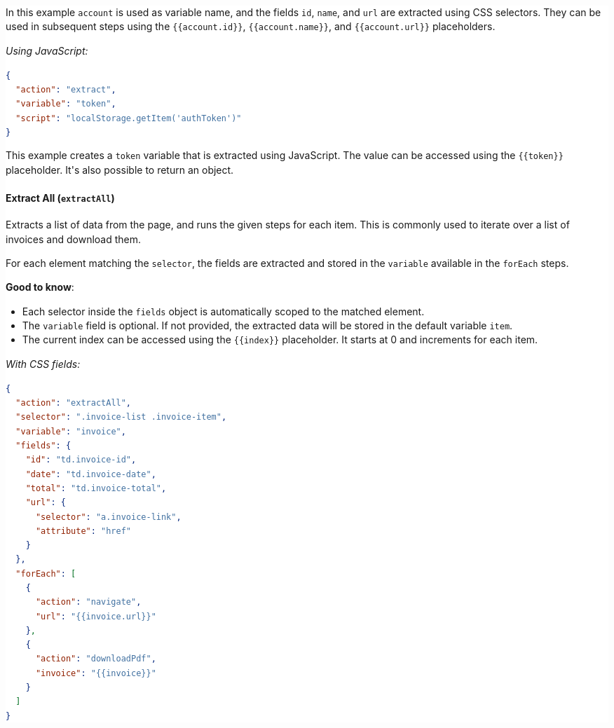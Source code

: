 In this example `account` is used as variable name, and the fields `id`, `name`, and `url` are extracted using CSS selectors. They can be used in subsequent steps using the `{{account.id}}`, `{{account.name}}`, and `{{account.url}}` placeholders.

_Using JavaScript:_

```json
{
  "action": "extract",
  "variable": "token",
  "script": "localStorage.getItem('authToken')"
}
```

This example creates a `token` variable that is extracted using JavaScript. The value can be accessed using the `{{token}}` placeholder. It's also possible to return an object.

#### Extract All (`extractAll`)

Extracts a list of data from the page, and runs the given steps for each item. This is commonly used to iterate over a list of invoices and download them.

For each element matching the `selector`, the fields are extracted and stored in the `variable` available in the `forEach` steps.

**Good to know**:

- Each selector inside the `fields` object is automatically scoped to the matched element.
- The `variable` field is optional. If not provided, the extracted data will be stored in the default variable `item`.
- The current index can be accessed using the `{{index}}` placeholder. It starts at 0 and increments for each item.

_With CSS fields:_

```json
{
  "action": "extractAll",
  "selector": ".invoice-list .invoice-item",
  "variable": "invoice",
  "fields": {
    "id": "td.invoice-id",
    "date": "td.invoice-date",
    "total": "td.invoice-total",
    "url": {
      "selector": "a.invoice-link",
      "attribute": "href"
    }
  },
  "forEach": [
    {
      "action": "navigate",
      "url": "{{invoice.url}}"
    },
    {
      "action": "downloadPdf",
      "invoice": "{{invoice}}"
    }
  ]
}
```
